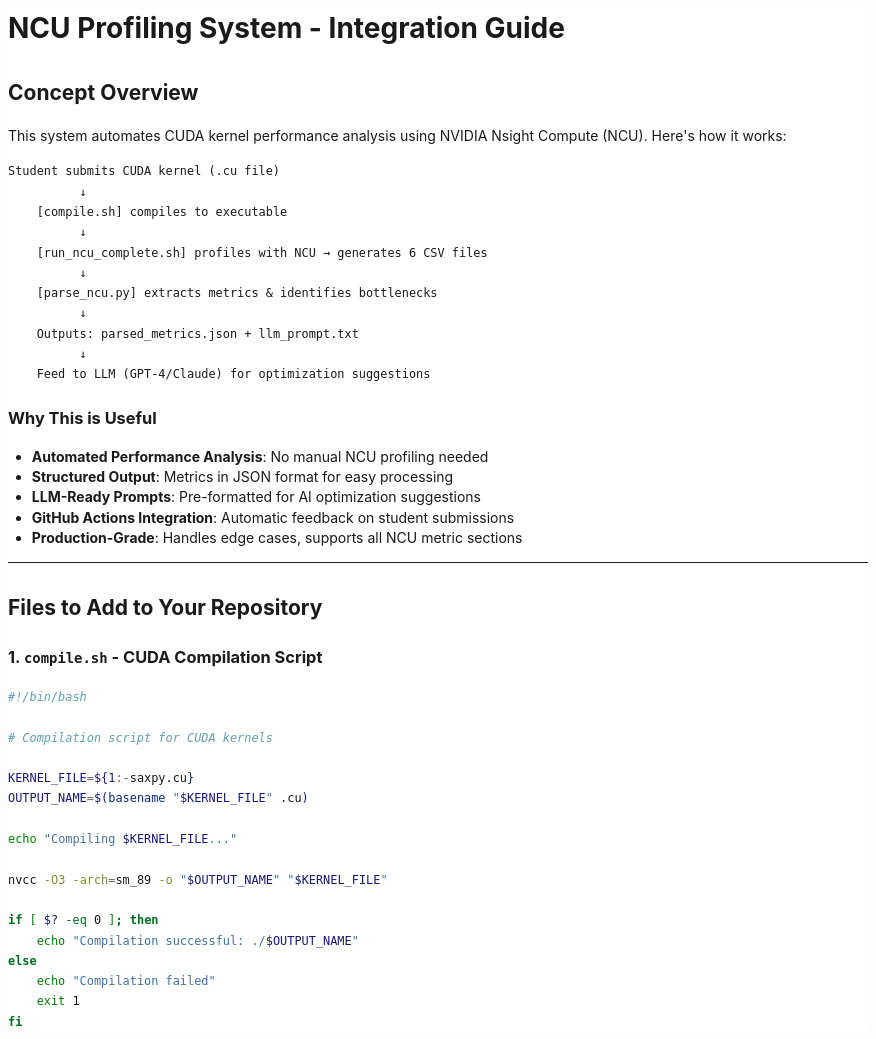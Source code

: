 # NCU Profiling System - Integration Guide

## Concept Overview

This system automates CUDA kernel performance analysis using NVIDIA Nsight Compute (NCU). Here's how it works:

```
Student submits CUDA kernel (.cu file)
          ↓
    [compile.sh] compiles to executable
          ↓
    [run_ncu_complete.sh] profiles with NCU → generates 6 CSV files
          ↓
    [parse_ncu.py] extracts metrics & identifies bottlenecks
          ↓
    Outputs: parsed_metrics.json + llm_prompt.txt
          ↓
    Feed to LLM (GPT-4/Claude) for optimization suggestions
```

### Why This is Useful

- **Automated Performance Analysis**: No manual NCU profiling needed
- **Structured Output**: Metrics in JSON format for easy processing
- **LLM-Ready Prompts**: Pre-formatted for AI optimization suggestions
- **GitHub Actions Integration**: Automatic feedback on student submissions
- **Production-Grade**: Handles edge cases, supports all NCU metric sections

---

## Files to Add to Your Repository

### 1. `compile.sh` - CUDA Compilation Script

```bash
#!/bin/bash

# Compilation script for CUDA kernels

KERNEL_FILE=${1:-saxpy.cu}
OUTPUT_NAME=$(basename "$KERNEL_FILE" .cu)

echo "Compiling $KERNEL_FILE..."

nvcc -O3 -arch=sm_89 -o "$OUTPUT_NAME" "$KERNEL_FILE"

if [ $? -eq 0 ]; then
    echo "Compilation successful: ./$OUTPUT_NAME"
else
    echo "Compilation failed"
    exit 1
fi
```
